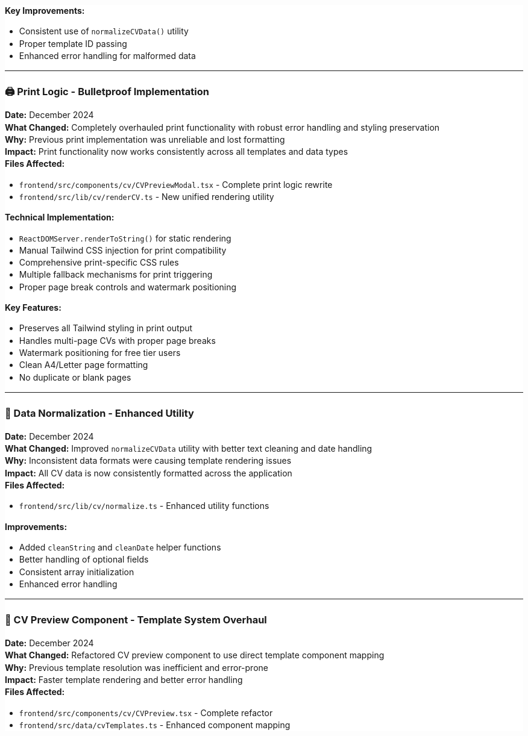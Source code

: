 **Key Improvements:**
- Consistent use of `normalizeCVData()` utility
- Proper template ID passing
- Enhanced error handling for malformed data

---

### 🖨️ Print Logic - Bulletproof Implementation
**Date:** December 2024  
**What Changed:** Completely overhauled print functionality with robust error handling and styling preservation  
**Why:** Previous print implementation was unreliable and lost formatting  
**Impact:** Print functionality now works consistently across all templates and data types  
**Files Affected:**
- `frontend/src/components/cv/CVPreviewModal.tsx` - Complete print logic rewrite
- `frontend/src/lib/cv/renderCV.ts` - New unified rendering utility

**Technical Implementation:**
- `ReactDOMServer.renderToString()` for static rendering
- Manual Tailwind CSS injection for print compatibility
- Comprehensive print-specific CSS rules
- Multiple fallback mechanisms for print triggering
- Proper page break controls and watermark positioning

**Key Features:**
- Preserves all Tailwind styling in print output
- Handles multi-page CVs with proper page breaks
- Watermark positioning for free tier users
- Clean A4/Letter page formatting
- No duplicate or blank pages

---

### 🔄 Data Normalization - Enhanced Utility
**Date:** December 2024  
**What Changed:** Improved `normalizeCVData` utility with better text cleaning and date handling  
**Why:** Inconsistent data formats were causing template rendering issues  
**Impact:** All CV data is now consistently formatted across the application  
**Files Affected:**
- `frontend/src/lib/cv/normalize.ts` - Enhanced utility functions

**Improvements:**
- Added `cleanString` and `cleanDate` helper functions
- Better handling of optional fields
- Consistent array initialization
- Enhanced error handling

---

### 🎯 CV Preview Component - Template System Overhaul
**Date:** December 2024  
**What Changed:** Refactored CV preview component to use direct template component mapping  
**Why:** Previous template resolution was inefficient and error-prone  
**Impact:** Faster template rendering and better error handling  
**Files Affected:**
- `frontend/src/components/cv/CVPreview.tsx` - Complete refactor
- `frontend/src/data/cvTemplates.ts` - Enhanced component mapping
